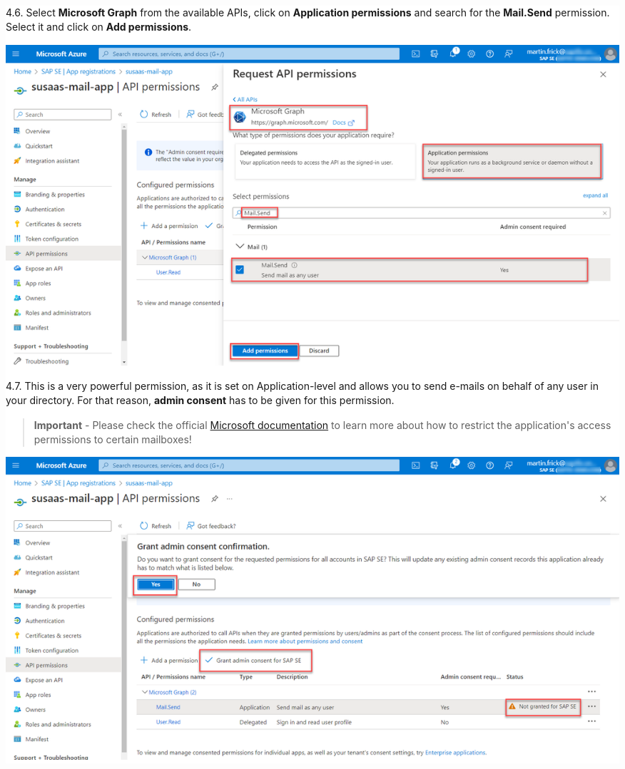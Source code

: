 4.6. Select **Microsoft Graph** from the available APIs, click on **Application permissions** and search for the **Mail.Send** permission. Select it and click on **Add permissions**. 

![<img src="./images/Azure_AppReg06.png" width="500" />](./images/Azure_AppReg06.png?raw=true)

4.7. This is a very powerful permission, as it is set on Application-level and allows you to send e-mails on behalf of any user in your directory. For that reason, **admin consent** has to be given for this permission. 

> **Important** - Please check the official [Microsoft documentation](https://docs.microsoft.com/en-us/graph/auth-limit-mailbox-access) to learn more about how to restrict the application's access permissions to certain mailboxes! 

![<img src="./images/Azure_AppReg07.png" width="500" />](./images/Azure_AppReg07.png?raw=true)

